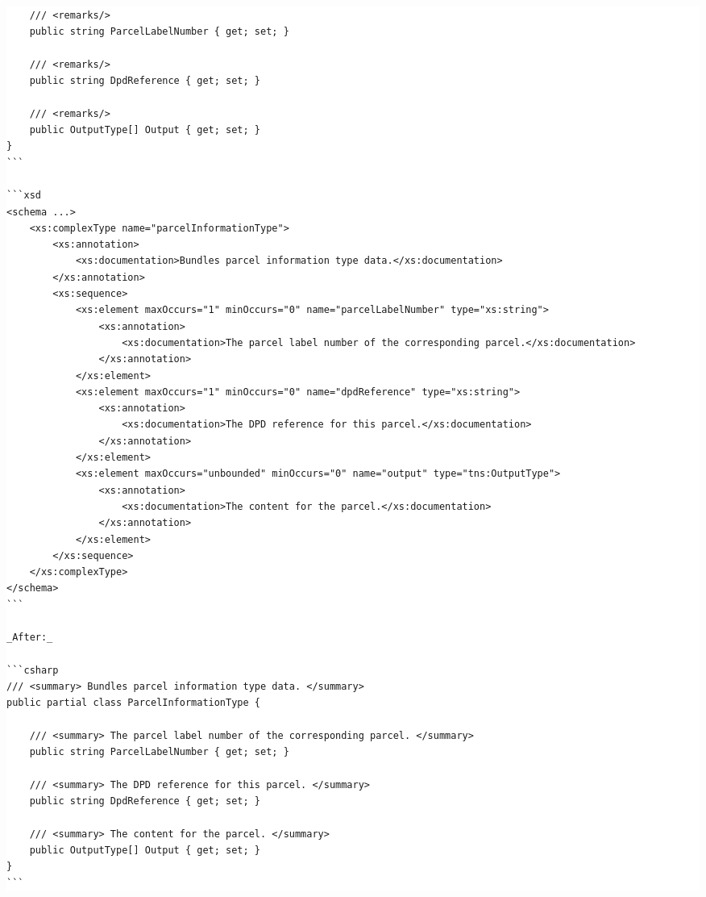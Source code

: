         /// <remarks/>
        public string ParcelLabelNumber { get; set; }

        /// <remarks/>
        public string DpdReference { get; set; }

        /// <remarks/>
        public OutputType[] Output { get; set; }
    }
    ```

    ```xsd
    <schema ...>
        <xs:complexType name="parcelInformationType">
            <xs:annotation>
                <xs:documentation>Bundles parcel information type data.</xs:documentation>
            </xs:annotation>
            <xs:sequence>
                <xs:element maxOccurs="1" minOccurs="0" name="parcelLabelNumber" type="xs:string">
                    <xs:annotation>
                        <xs:documentation>The parcel label number of the corresponding parcel.</xs:documentation>
                    </xs:annotation>
                </xs:element>
                <xs:element maxOccurs="1" minOccurs="0" name="dpdReference" type="xs:string">
                    <xs:annotation>
                        <xs:documentation>The DPD reference for this parcel.</xs:documentation>
                    </xs:annotation>
                </xs:element>
                <xs:element maxOccurs="unbounded" minOccurs="0" name="output" type="tns:OutputType">
                    <xs:annotation>
                        <xs:documentation>The content for the parcel.</xs:documentation>
                    </xs:annotation>
                </xs:element>
            </xs:sequence>
        </xs:complexType>
    </schema>
    ```

    _After:_

    ```csharp
    /// <summary> Bundles parcel information type data. </summary>
    public partial class ParcelInformationType {

        /// <summary> The parcel label number of the corresponding parcel. </summary>
        public string ParcelLabelNumber { get; set; }

        /// <summary> The DPD reference for this parcel. </summary>
        public string DpdReference { get; set; }

        /// <summary> The content for the parcel. </summary>
        public OutputType[] Output { get; set; }
    }
    ```
